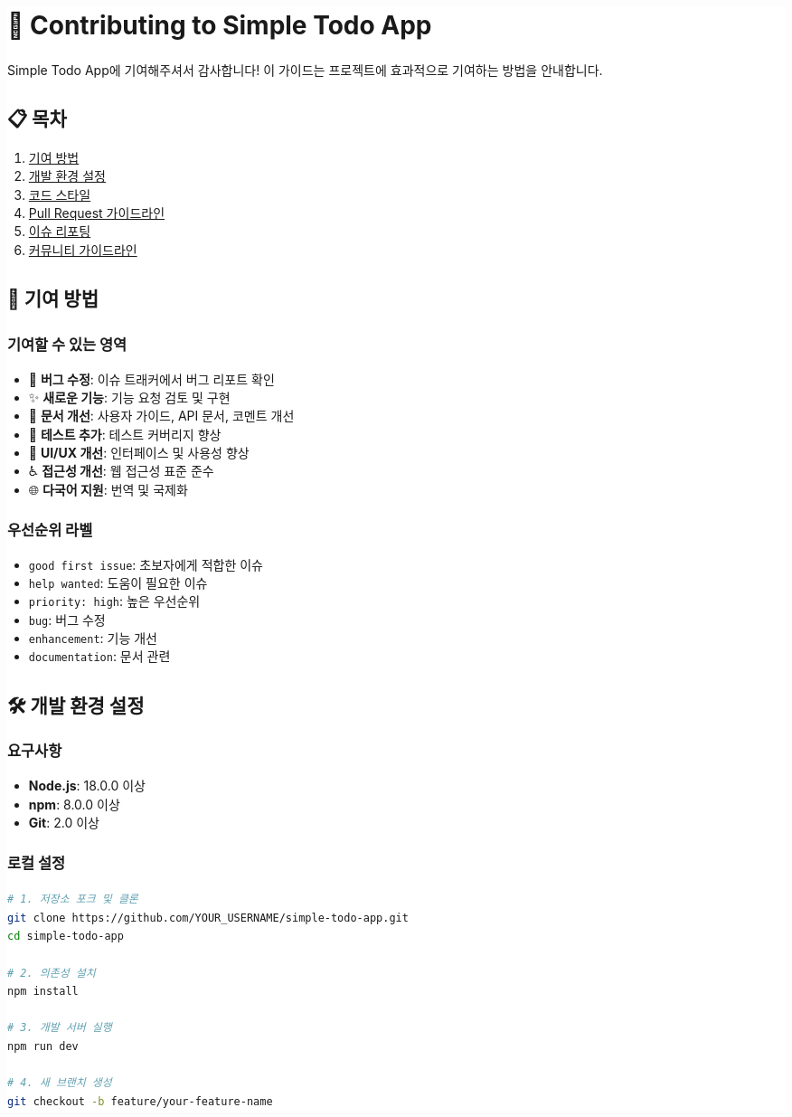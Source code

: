 # 🤝 Contributing to Simple Todo App

Simple Todo App에 기여해주셔서 감사합니다! 이 가이드는 프로젝트에 효과적으로 기여하는 방법을 안내합니다.

## 📋 목차

1. [기여 방법](#기여-방법)
2. [개발 환경 설정](#개발-환경-설정)
3. [코드 스타일](#코드-스타일)
4. [Pull Request 가이드라인](#pull-request-가이드라인)
5. [이슈 리포팅](#이슈-리포팅)
6. [커뮤니티 가이드라인](#커뮤니티-가이드라인)

## 🚀 기여 방법

### 기여할 수 있는 영역

- 🐛 **버그 수정**: 이슈 트래커에서 버그 리포트 확인
- ✨ **새로운 기능**: 기능 요청 검토 및 구현
- 📖 **문서 개선**: 사용자 가이드, API 문서, 코멘트 개선
- 🧪 **테스트 추가**: 테스트 커버리지 향상
- 🎨 **UI/UX 개선**: 인터페이스 및 사용성 향상
- ♿ **접근성 개선**: 웹 접근성 표준 준수
- 🌐 **다국어 지원**: 번역 및 국제화

### 우선순위 라벨

- `good first issue`: 초보자에게 적합한 이슈
- `help wanted`: 도움이 필요한 이슈
- `priority: high`: 높은 우선순위
- `bug`: 버그 수정
- `enhancement`: 기능 개선
- `documentation`: 문서 관련

## 🛠️ 개발 환경 설정

### 요구사항

- **Node.js**: 18.0.0 이상
- **npm**: 8.0.0 이상 
- **Git**: 2.0 이상

### 로컬 설정

```bash
# 1. 저장소 포크 및 클론
git clone https://github.com/YOUR_USERNAME/simple-todo-app.git
cd simple-todo-app

# 2. 의존성 설치
npm install

# 3. 개발 서버 실행
npm run dev

# 4. 새 브랜치 생성
git checkout -b feature/your-feature-name
```

